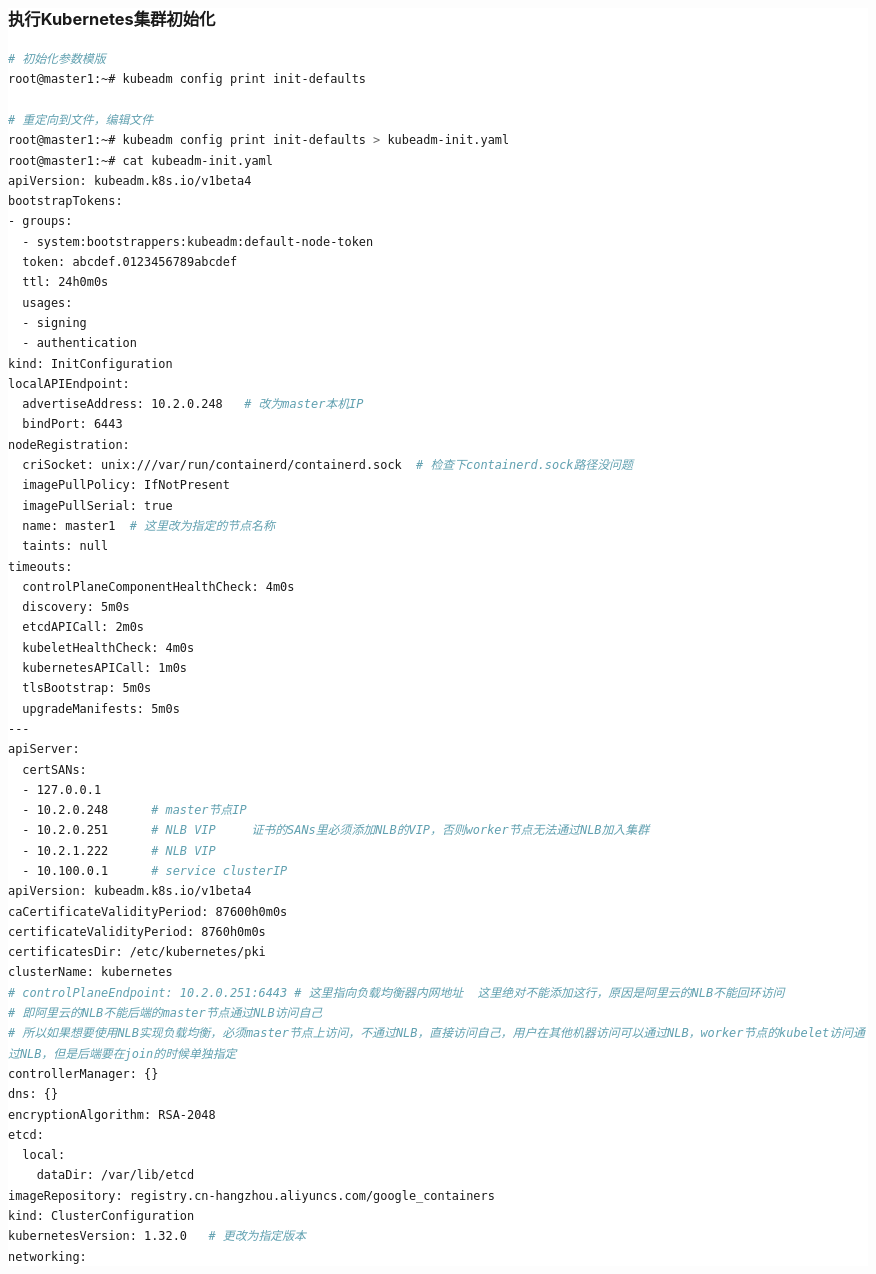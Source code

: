 
### 执行Kubernetes集群初始化

```bash
# 初始化参数模版
root@master1:~# kubeadm config print init-defaults

# 重定向到文件，编辑文件
root@master1:~# kubeadm config print init-defaults > kubeadm-init.yaml
root@master1:~# cat kubeadm-init.yaml 
apiVersion: kubeadm.k8s.io/v1beta4
bootstrapTokens:
- groups:
  - system:bootstrappers:kubeadm:default-node-token
  token: abcdef.0123456789abcdef
  ttl: 24h0m0s
  usages:
  - signing
  - authentication
kind: InitConfiguration
localAPIEndpoint:
  advertiseAddress: 10.2.0.248   # 改为master本机IP
  bindPort: 6443
nodeRegistration:
  criSocket: unix:///var/run/containerd/containerd.sock  # 检查下containerd.sock路径没问题
  imagePullPolicy: IfNotPresent
  imagePullSerial: true
  name: master1  # 这里改为指定的节点名称
  taints: null
timeouts:
  controlPlaneComponentHealthCheck: 4m0s
  discovery: 5m0s
  etcdAPICall: 2m0s
  kubeletHealthCheck: 4m0s
  kubernetesAPICall: 1m0s
  tlsBootstrap: 5m0s
  upgradeManifests: 5m0s
---
apiServer: 
  certSANs:
  - 127.0.0.1
  - 10.2.0.248      # master节点IP
  - 10.2.0.251      # NLB VIP     证书的SANs里必须添加NLB的VIP，否则worker节点无法通过NLB加入集群
  - 10.2.1.222      # NLB VIP
  - 10.100.0.1      # service clusterIP
apiVersion: kubeadm.k8s.io/v1beta4
caCertificateValidityPeriod: 87600h0m0s
certificateValidityPeriod: 8760h0m0s
certificatesDir: /etc/kubernetes/pki
clusterName: kubernetes
# controlPlaneEndpoint: 10.2.0.251:6443 # 这里指向负载均衡器内网地址  这里绝对不能添加这行，原因是阿里云的NLB不能回环访问
# 即阿里云的NLB不能后端的master节点通过NLB访问自己
# 所以如果想要使用NLB实现负载均衡，必须master节点上访问，不通过NLB，直接访问自己，用户在其他机器访问可以通过NLB，worker节点的kubelet访问通过NLB，但是后端要在join的时候单独指定
controllerManager: {}
dns: {}
encryptionAlgorithm: RSA-2048
etcd:
  local:
    dataDir: /var/lib/etcd
imageRepository: registry.cn-hangzhou.aliyuncs.com/google_containers
kind: ClusterConfiguration
kubernetesVersion: 1.32.0   # 更改为指定版本
networking:
```